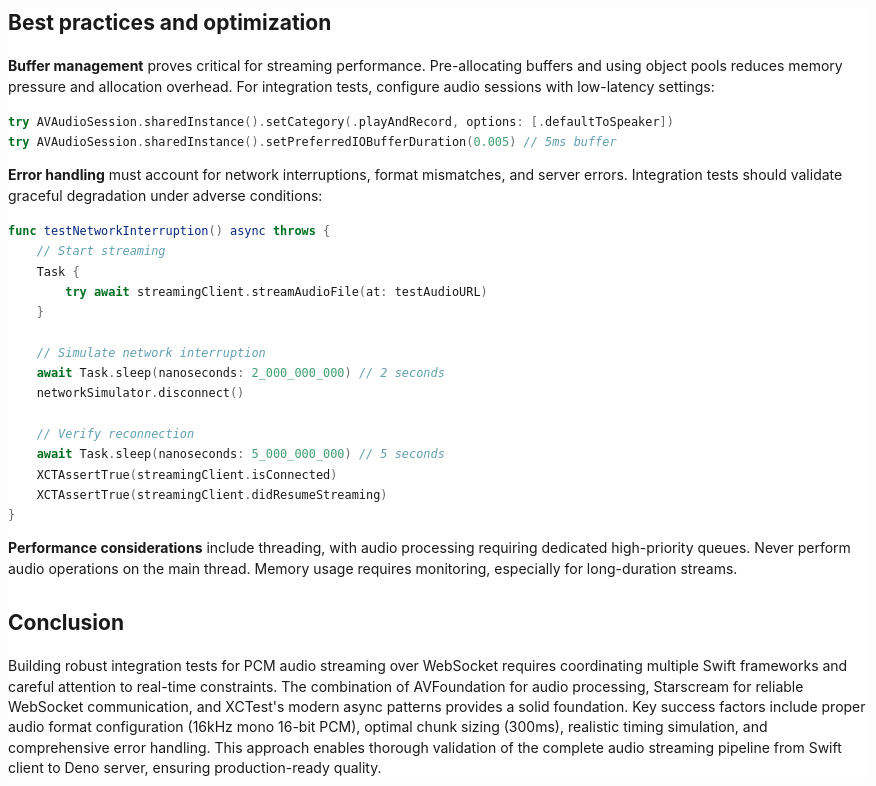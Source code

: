 ## Best practices and optimization

**Buffer management** proves critical for streaming performance. Pre-allocating buffers and using object pools reduces memory pressure and allocation overhead. For integration tests, configure audio sessions with low-latency settings:

```swift
try AVAudioSession.sharedInstance().setCategory(.playAndRecord, options: [.defaultToSpeaker])
try AVAudioSession.sharedInstance().setPreferredIOBufferDuration(0.005) // 5ms buffer
```

**Error handling** must account for network interruptions, format mismatches, and server errors. Integration tests should validate graceful degradation under adverse conditions:

```swift
func testNetworkInterruption() async throws {
    // Start streaming
    Task {
        try await streamingClient.streamAudioFile(at: testAudioURL)
    }
    
    // Simulate network interruption
    await Task.sleep(nanoseconds: 2_000_000_000) // 2 seconds
    networkSimulator.disconnect()
    
    // Verify reconnection
    await Task.sleep(nanoseconds: 5_000_000_000) // 5 seconds
    XCTAssertTrue(streamingClient.isConnected)
    XCTAssertTrue(streamingClient.didResumeStreaming)
}
```

**Performance considerations** include threading, with audio processing requiring dedicated high-priority queues. Never perform audio operations on the main thread. Memory usage requires monitoring, especially for long-duration streams.

## Conclusion

Building robust integration tests for PCM audio streaming over WebSocket requires coordinating multiple Swift frameworks and careful attention to real-time constraints. The combination of AVFoundation for audio processing, Starscream for reliable WebSocket communication, and XCTest's modern async patterns provides a solid foundation. Key success factors include proper audio format configuration (16kHz mono 16-bit PCM), optimal chunk sizing (300ms), realistic timing simulation, and comprehensive error handling. This approach enables thorough validation of the complete audio streaming pipeline from Swift client to Deno server, ensuring production-ready quality.